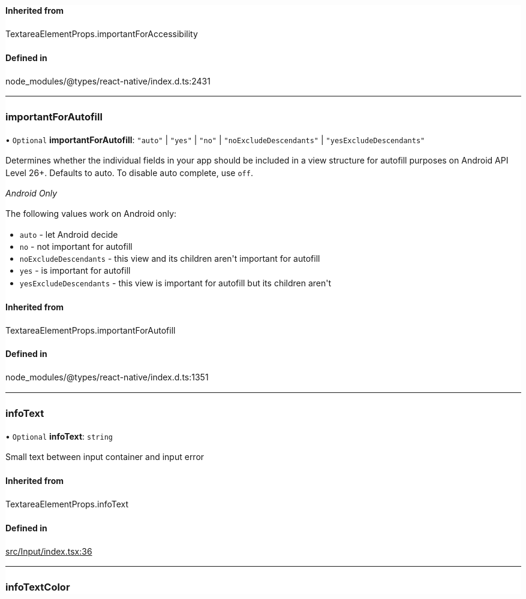 #### Inherited from

TextareaElementProps.importantForAccessibility

#### Defined in

node_modules/@types/react-native/index.d.ts:2431

___

### importantForAutofill

• `Optional` **importantForAutofill**: ``"auto"`` \| ``"yes"`` \| ``"no"`` \| ``"noExcludeDescendants"`` \| ``"yesExcludeDescendants"``

Determines whether the individual fields in your app should be included in a
view structure for autofill purposes on Android API Level 26+. Defaults to auto.
To disable auto complete, use `off`.

*Android Only*

The following values work on Android only:

- `auto` - let Android decide
- `no` - not important for autofill
- `noExcludeDescendants` - this view and its children aren't important for autofill
- `yes` - is important for autofill
- `yesExcludeDescendants` - this view is important for autofill but its children aren't

#### Inherited from

TextareaElementProps.importantForAutofill

#### Defined in

node_modules/@types/react-native/index.d.ts:1351

___

### infoText

• `Optional` **infoText**: `string`

Small text between input container and input error

#### Inherited from

TextareaElementProps.infoText

#### Defined in

[src/Input/index.tsx:36](https://github.com/chelsea-apps/react-native-elements/blob/48c9f3e/src/Input/index.tsx#L36)

___

### infoTextColor
